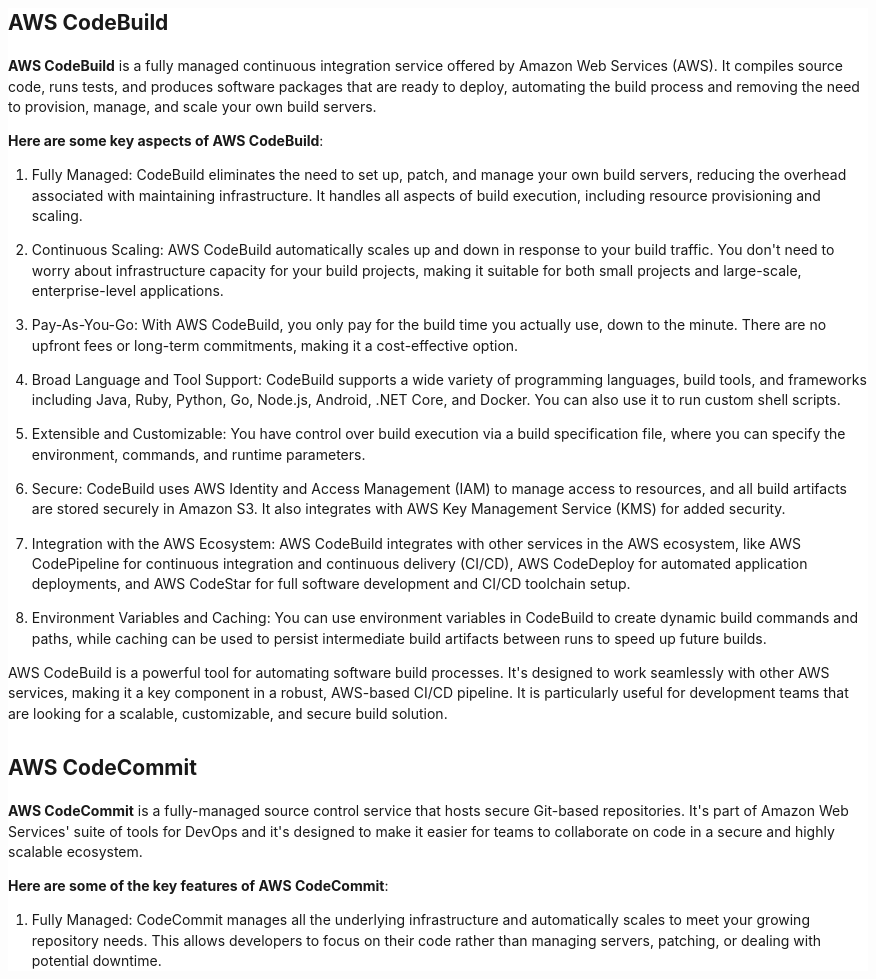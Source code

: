 
## AWS CodeBuild

**AWS CodeBuild** is a fully managed continuous integration service offered by Amazon Web Services (AWS). It compiles source code, runs tests, and produces software packages that are ready to deploy, automating the build process and removing the need to provision, manage, and scale your own build servers.

**Here are some key aspects of AWS CodeBuild**:

1. Fully Managed: CodeBuild eliminates the need to set up, patch, and manage your own build servers, reducing the overhead associated with maintaining infrastructure. It handles all aspects of build execution, including resource provisioning and scaling.

2. Continuous Scaling: AWS CodeBuild automatically scales up and down in response to your build traffic. You don't need to worry about infrastructure capacity for your build projects, making it suitable for both small projects and large-scale, enterprise-level applications.

3. Pay-As-You-Go: With AWS CodeBuild, you only pay for the build time you actually use, down to the minute. There are no upfront fees or long-term commitments, making it a cost-effective option.

4. Broad Language and Tool Support: CodeBuild supports a wide variety of programming languages, build tools, and frameworks including Java, Ruby, Python, Go, Node.js, Android, .NET Core, and Docker. You can also use it to run custom shell scripts.

5. Extensible and Customizable: You have control over build execution via a build specification file, where you can specify the environment, commands, and runtime parameters.

6. Secure: CodeBuild uses AWS Identity and Access Management (IAM) to manage access to resources, and all build artifacts are stored securely in Amazon S3. It also integrates with AWS Key Management Service (KMS) for added security.

7. Integration with the AWS Ecosystem: AWS CodeBuild integrates with other services in the AWS ecosystem, like AWS CodePipeline for continuous integration and continuous delivery (CI/CD), AWS CodeDeploy for automated application deployments, and AWS CodeStar for full software development and CI/CD toolchain setup.

8. Environment Variables and Caching: You can use environment variables in CodeBuild to create dynamic build commands and paths, while caching can be used to persist intermediate build artifacts between runs to speed up future builds.

AWS CodeBuild is a powerful tool for automating software build processes. It's designed to work seamlessly with other AWS services, making it a key component in a robust, AWS-based CI/CD pipeline. It is particularly useful for development teams that are looking for a scalable, customizable, and secure build solution.


## AWS CodeCommit

**AWS CodeCommit** is a fully-managed source control service that hosts secure Git-based repositories. It's part of Amazon Web Services' suite of tools for DevOps and it's designed to make it easier for teams to collaborate on code in a secure and highly scalable ecosystem.

**Here are some of the key features of AWS CodeCommit**:

1. Fully Managed: CodeCommit manages all the underlying infrastructure and automatically scales to meet your growing repository needs. This allows developers to focus on their code rather than managing servers, patching, or dealing with potential downtime.
